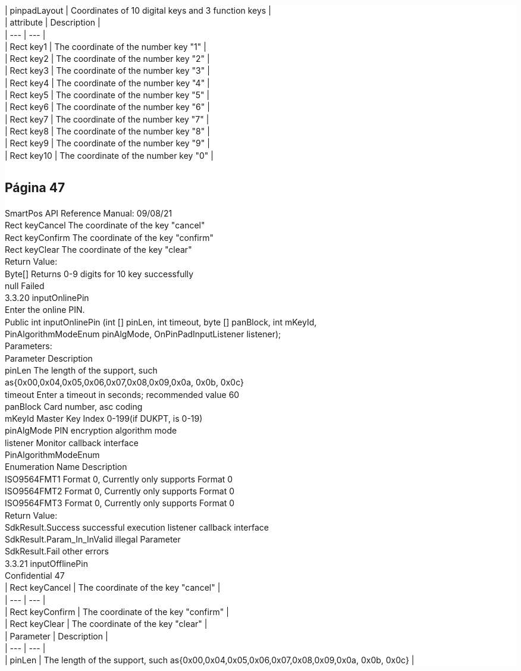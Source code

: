 | pinpadLayout | Coordinates of 10 digital keys and 3 function keys |  
| attribute | Description |  
| --- | --- |  
| Rect key1 | The coordinate of the number key "1" |  
| Rect key2 | The coordinate of the number key "2" |  
| Rect key3 | The coordinate of the number key "3" |  
| Rect key4 | The coordinate of the number key "4" |  
| Rect key5 | The coordinate of the number key "5" |  
| Rect key6 | The coordinate of the number key "6" |  
| Rect key7 | The coordinate of the number key "7" |  
| Rect key8 | The coordinate of the number key "8" |  
| Rect key9 | The coordinate of the number key "9" |  
| Rect key10 | The coordinate of the number key "0" |

## Página 47

SmartPos API Reference Manual: 09/08/21  
Rect keyCancel The coordinate of the key "cancel"  
Rect keyConfirm The coordinate of the key "confirm"  
Rect keyClear The coordinate of the key "clear"  
Return Value:  
Byte[] Returns 0-9 digits for 10 key successfully  
null Failed  
3.3.20 inputOnlinePin  
Enter the online PIN.  
Public int inputOnlinePin (int [] pinLen, int timeout, byte [] panBlock, int mKeyId,  
PinAlgorithmModeEnum pinAlgMode, OnPinPadInputListener listener);  
Parameters:  
Parameter Description  
pinLen The length of the support, such  
as{0x00,0x04,0x05,0x06,0x07,0x08,0x09,0x0a, 0x0b, 0x0c}  
timeout Enter a timeout in seconds; recommended value 60  
panBlock Card number, asc coding  
mKeyId Master Key Index 0-199(if DUKPT, is 0-19)  
pinAlgMode PIN encryption algorithm mode  
listener Monitor callback interface  
PinAlgorithmModeEnum  
Enumeration Name Description  
ISO9564FMT1 Format 0, Currently only supports Format 0  
ISO9564FMT2 Format 0, Currently only supports Format 0  
ISO9564FMT3 Format 0, Currently only supports Format 0  
Return Value:  
SdkResult.Success successful execution listener callback interface  
SdkResult.Param\_In\_InValid illegal Parameter  
SdkResult.Fail other errors  
3.3.21 inputOfflinePin  
Confidential 47  
| Rect keyCancel | The coordinate of the key "cancel" |  
| --- | --- |  
| Rect keyConfirm | The coordinate of the key "confirm" |  
| Rect keyClear | The coordinate of the key "clear" |  
| Parameter | Description |  
| --- | --- |  
| pinLen | The length of the support, such as{0x00,0x04,0x05,0x06,0x07,0x08,0x09,0x0a, 0x0b, 0x0c} |  